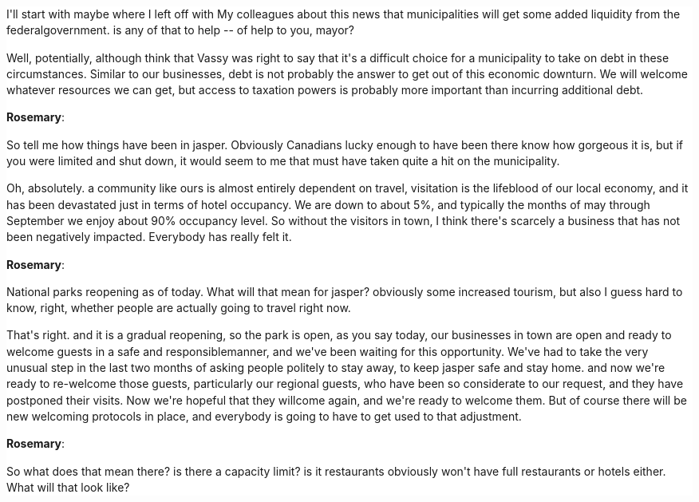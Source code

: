 I'll start with maybe where I left off with My colleagues about this news that municipalities will get some added liquidity from the federalgovernment.
is any of that to help -- of help to you, mayor?



Well, potentially, although think that Vassy was right to say that it's a difficult choice for a municipality to take on debt in these circumstances.
Similar to our businesses, debt is not probably the answer to get out of this economic downturn.
We will welcome whatever resources we can get, but access to taxation powers is probably more important than incurring additional debt.



**Rosemary**:

So tell me how things have been in jasper.
Obviously Canadians lucky enough to have been there know how gorgeous it is, but if you were limited and shut down, it would seem to me that must have taken quite a hit on the municipality.



Oh, absolutely.
a community like ours is almost entirely dependent on travel, visitation is the lifeblood of our local economy, and it has been devastated just in terms of hotel occupancy.
We are down to about 5%, and typically the months of may through September we enjoy about 90% occupancy level.
So without the visitors in town, I think there's scarcely a business that has not been negatively impacted.
Everybody has really felt it.



**Rosemary**:

National parks reopening as of today.
What will that mean for jasper? obviously some increased tourism, but also I guess hard to know, right, whether people are actually going to travel right now.



That's right.
and it is a gradual reopening, so the park is open, as you say today, our businesses in town are open and ready to welcome guests in a safe and responsiblemanner, and we've been waiting for this opportunity.
We've had to take the very unusual step in the last two months of asking people politely to stay away, to keep jasper safe and stay home.
and now we're ready to re-welcome those guests, particularly our regional guests, who have been so considerate to our request, and they have postponed their visits.
Now we're hopeful that they willcome again, and we're ready to welcome them.
But of course there will be new welcoming protocols in place, and everybody is going to have to get used to that adjustment.



**Rosemary**:

So what does that mean there? is there a capacity limit? is it restaurants obviously won't have full restaurants or hotels either.
What will that look like?

